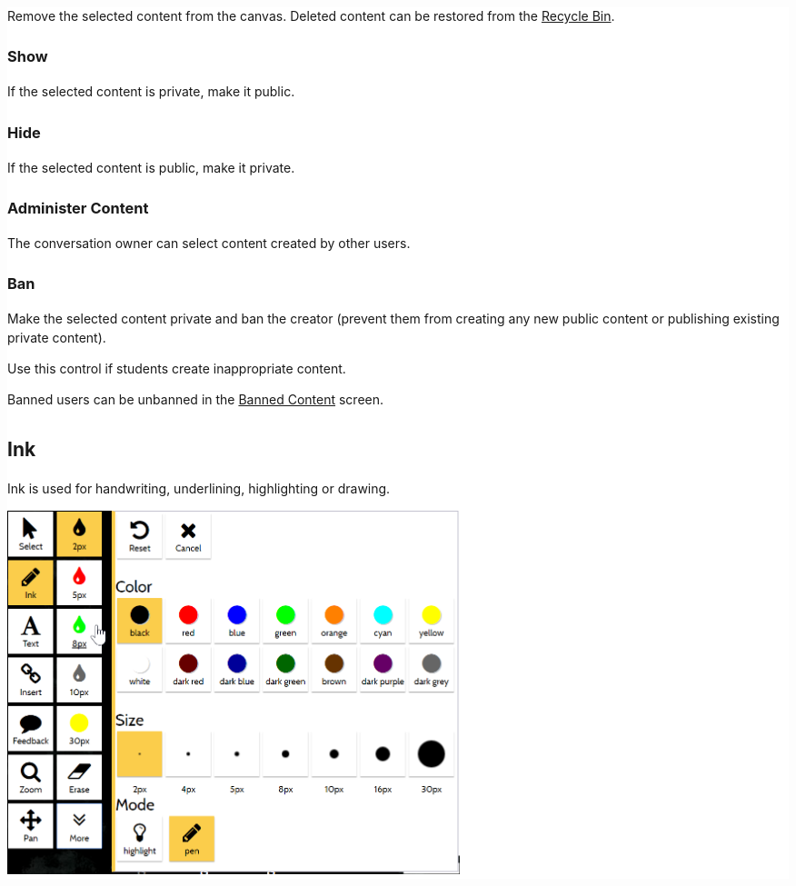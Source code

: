 Remove the selected content from the canvas. 
Deleted content can be restored from the [Recycle Bin](guide-recycle-bin.html).

### Show

If the selected content is private, make it public.

### Hide

If the selected content is public, make it private.

### Administer Content

The conversation owner can select content created by other users. 
 
### Ban

Make the selected content private and ban the creator 
(prevent them from creating any new public content or publishing existing private content).

<div class="tip">Use this control if students create inappropriate content.</div>

Banned users can be unbanned in the [Banned Content](guide-learning#banned-content) screen.

## Ink

Ink is used for handwriting, underlining, highlighting or drawing.

<img src="images/guide-ink.png" alt="Ink" height="400"/>
